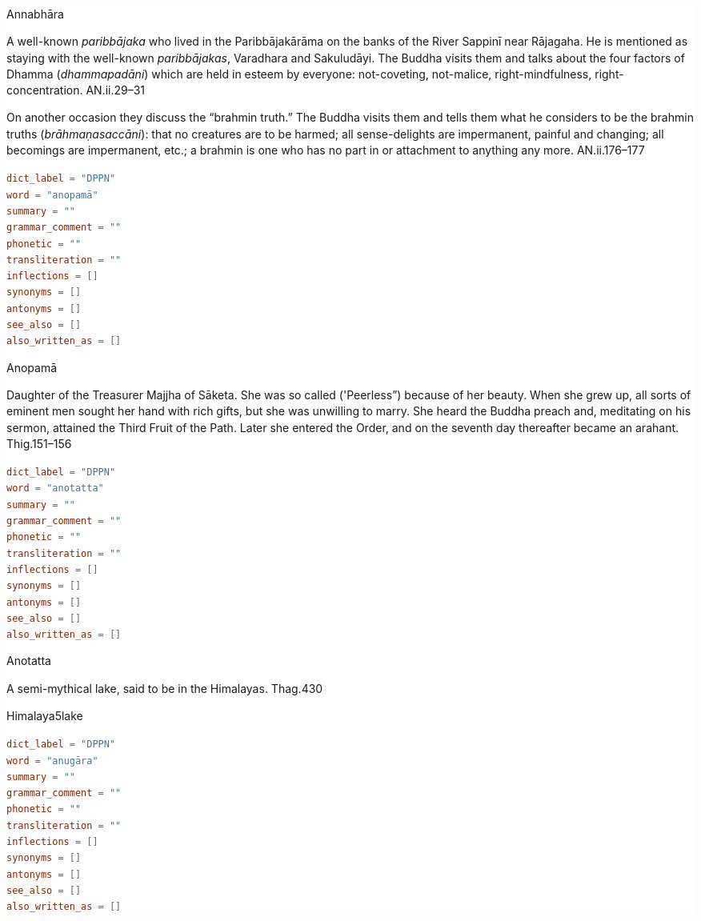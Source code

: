 Annabhāra

A well\-known *paribbājaka* who lived in the Paribbājakārāma on the banks of the River Sappinī near Rājagaha. He is mentioned as staying with the well\-known *paribbājakas*, Varadhara and Sakuludāyi. The Buddha visits them and talks about the four factors of Dhamma (*dhammapadāni*) which are held in esteem by everyone: not\-coveting, not\-malice, right\-mindfulness, right\-concentration. AN.ii.29–31

On another occasion they discuss the “brahmin truth.” The Buddha visits them and tells them what he considers to be the brahmin truths (*brāhmaṇasaccāni*): that no creatures are to be harmed; all sense\-delights are impermanent, painful and changing; all becomings are impermanent, etc.; a brahmin is one who has no part in or attachment to anything any more. AN.ii.176–177

``` toml
dict_label = "DPPN"
word = "anopamā"
summary = ""
grammar_comment = ""
phonetic = ""
transliteration = ""
inflections = []
synonyms = []
antonyms = []
see_also = []
also_written_as = []
```

Anopamā

Daughter of the Treasurer Majjha of Sāketa. She was so called ('Peerless”) because of her beauty. When she grew up, all sorts of eminent men sought her hand with rich gifts, but she was unwilling to marry. She heard the Buddha preach and, meditating on his sermon, attained the Third Fruit of the Path. Later she entered the Order, and on the seventh day thereafter became an arahant. Thig.151–156

``` toml
dict_label = "DPPN"
word = "anotatta"
summary = ""
grammar_comment = ""
phonetic = ""
transliteration = ""
inflections = []
synonyms = []
antonyms = []
see_also = []
also_written_as = []
```

Anotatta

A semi\-mythical lake, said to be in the Himalayas. Thag.430

Himalaya5lake

``` toml
dict_label = "DPPN"
word = "anugāra"
summary = ""
grammar_comment = ""
phonetic = ""
transliteration = ""
inflections = []
synonyms = []
antonyms = []
see_also = []
also_written_as = []
```
